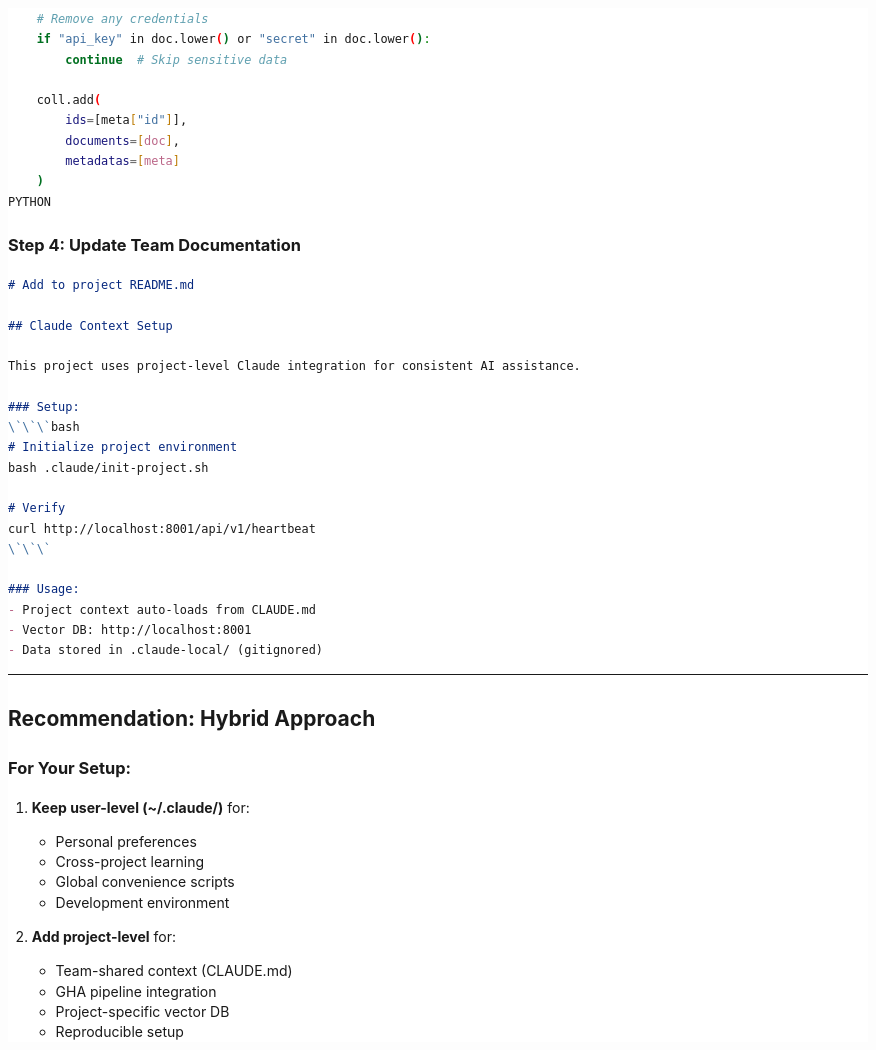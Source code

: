 ```bash
    # Remove any credentials
    if "api_key" in doc.lower() or "secret" in doc.lower():
        continue  # Skip sensitive data

    coll.add(
        ids=[meta["id"]],
        documents=[doc],
        metadatas=[meta]
    )
PYTHON
```

### Step 4: Update Team Documentation
```markdown
# Add to project README.md

## Claude Context Setup

This project uses project-level Claude integration for consistent AI assistance.

### Setup:
\`\`\`bash
# Initialize project environment
bash .claude/init-project.sh

# Verify
curl http://localhost:8001/api/v1/heartbeat
\`\`\`

### Usage:
- Project context auto-loads from CLAUDE.md
- Vector DB: http://localhost:8001
- Data stored in .claude-local/ (gitignored)
```

---

## Recommendation: **Hybrid Approach**

### For Your Setup:

1. **Keep user-level (~/.claude/)** for:
   - Personal preferences
   - Cross-project learning
   - Global convenience scripts
   - Development environment

2. **Add project-level** for:
   - Team-shared context (CLAUDE.md)
   - GHA pipeline integration
   - Project-specific vector DB
   - Reproducible setup
